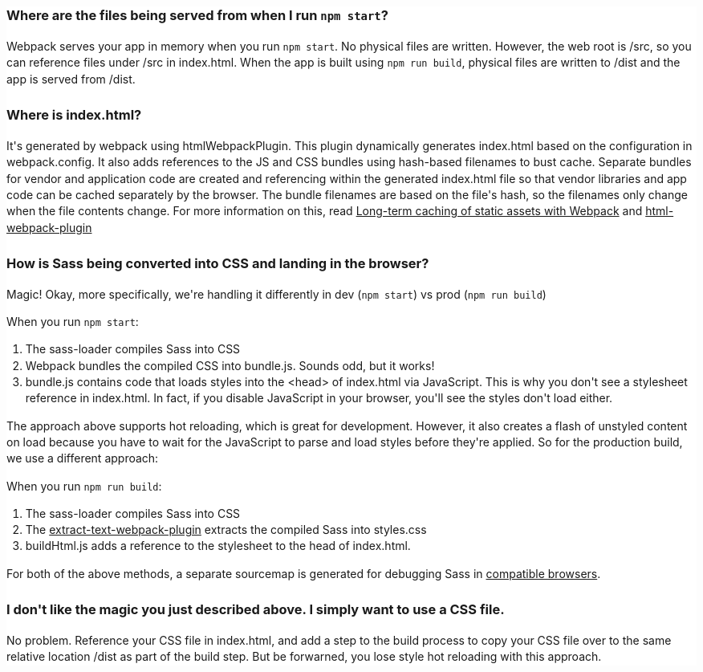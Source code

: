 <a name="where-are-the-files-being-served-from-when-i-run-npm-start"></a>
### Where are the files being served from when I run `npm start`?
Webpack serves your app in memory when you run `npm start`. No physical files are written. However, the web root is /src, so you can reference files under /src in index.html. When the app is built using `npm run build`, physical files are written to /dist and the app is served from /dist.

<a name="where-is-index.html"></a>
### Where is index.html?
It's generated by webpack using htmlWebpackPlugin. This plugin dynamically generates index.html based on the configuration in webpack.config. It also adds references to the JS and CSS bundles using hash-based filenames to bust cache. Separate bundles for vendor and application code are created and referencing within the generated index.html file so that vendor libraries and app code can be cached separately by the browser. The bundle filenames are based on the file's hash, so the filenames only change when the file contents change. For more information on this, read [Long-term caching of static assets with Webpack](https://medium.com/@okonetchnikov/long-term-caching-of-static-assets-with-webpack-1ecb139adb95#.4aeatmtfz) and [html-webpack-plugin](https://github.com/ampedandwired/html-webpack-plugin)

<a name="how-is-sass-being-converted-into-css-and-landing-in-the-browser"></a>
### How is Sass being converted into CSS and landing in the browser?
Magic! Okay, more specifically, we're handling it differently in dev (`npm start`) vs prod (`npm run build`)

When you run `npm start`:

 1. The sass-loader compiles Sass into CSS
 2. Webpack bundles the compiled CSS into bundle.js. Sounds odd, but it works!
 3. bundle.js contains code that loads styles into the &lt;head&gt; of index.html via JavaScript. This is why you don't see a stylesheet reference in index.html. In fact, if you disable JavaScript in your browser, you'll see the styles don't load either.

The approach above supports hot reloading, which is great for development. However, it also creates a flash of unstyled content on load because you have to wait for the JavaScript to parse and load styles before they're applied. So for the production build, we use a different approach:

When you run `npm run build`:

 1. The sass-loader compiles Sass into CSS
 2. The [extract-text-webpack-plugin](https://github.com/webpack/extract-text-webpack-plugin) extracts the compiled Sass into styles.css
 3. buildHtml.js adds a reference to the stylesheet to the head of index.html.

For both of the above methods, a separate sourcemap is generated for debugging Sass in [compatible browsers](http://thesassway.com/intermediate/using-source-maps-with-sass).

<a name="i-dont-like-the-magic-you-just-described-above-i-simply-want-to-use-a-css-file"></a>
### I don't like the magic you just described above. I simply want to use a CSS file.
No problem. Reference your CSS file in index.html, and add a step to the build process to copy your CSS file over to the same relative location /dist as part of the build step. But be forwarned, you lose style hot reloading with this approach.
